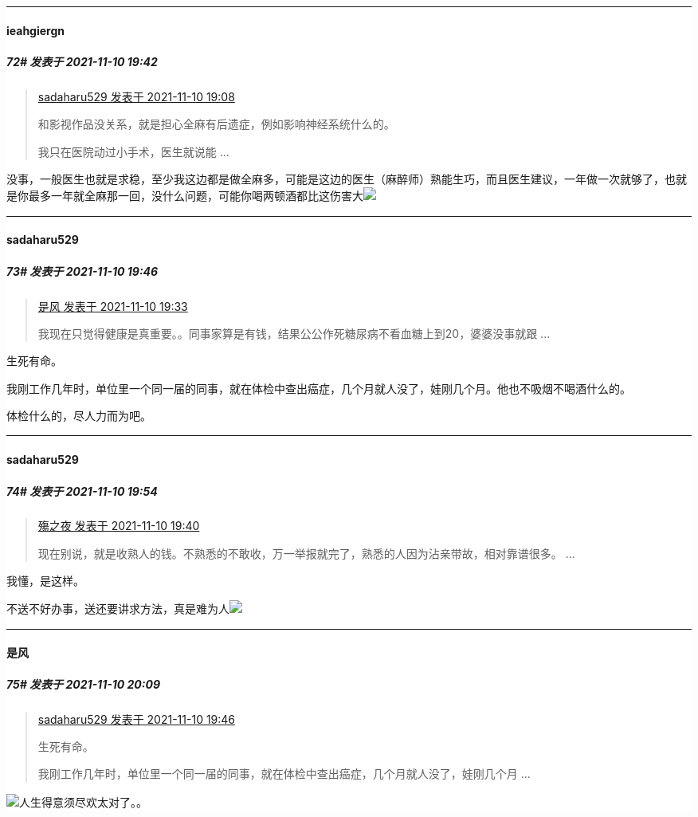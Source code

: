 *****

####  ieahgiergn  
##### 72#       发表于 2021-11-10 19:42

<blockquote><a href="httphttps://bbs.saraba1st.com/2b/forum.php?mod=redirect&amp;goto=findpost&amp;pid=53493865&amp;ptid=2036743" target="_blank">sadaharu529 发表于 2021-11-10 19:08</a>

和影视作品没关系，就是担心全麻有后遗症，例如影响神经系统什么的。

我只在医院动过小手术，医生就说能 ...</blockquote>
没事，一般医生也就是求稳，至少我这边都是做全麻多，可能是这边的医生（麻醉师）熟能生巧，而且医生建议，一年做一次就够了，也就是你最多一年就全麻那一回，没什么问题，可能你喝两顿酒都比这伤害大<img src="https://static.saraba1st.com/image/smiley/face2017/053.png" referrerpolicy="no-referrer">



*****

####  sadaharu529  
##### 73#       发表于 2021-11-10 19:46

<blockquote><a href="httphttps://bbs.saraba1st.com/2b/forum.php?mod=redirect&amp;goto=findpost&amp;pid=53494245&amp;ptid=2036743" target="_blank">是风 发表于 2021-11-10 19:33</a>

我现在只觉得健康是真重要。。同事家算是有钱，结果公公作死糖尿病不看血糖上到20，婆婆没事就跟 ...</blockquote>
生死有命。

我刚工作几年时，单位里一个同一届的同事，就在体检中查出癌症，几个月就人没了，娃刚几个月。他也不吸烟不喝酒什么的。

体检什么的，尽人力而为吧。

*****

####  sadaharu529  
##### 74#       发表于 2021-11-10 19:54

<blockquote><a href="httphttps://bbs.saraba1st.com/2b/forum.php?mod=redirect&amp;goto=findpost&amp;pid=53494362&amp;ptid=2036743" target="_blank">殤之夜 发表于 2021-11-10 19:40</a>

现在别说，就是收熟人的钱。不熟悉的不敢收，万一举报就完了，熟悉的人因为沾亲带故，相对靠谱很多。 ...</blockquote>
我懂，是这样。

不送不好办事，送还要讲求方法，真是难为人<img src="https://static.saraba1st.com/image/smiley/face2017/068.png" referrerpolicy="no-referrer">



*****

####  是风  
##### 75#       发表于 2021-11-10 20:09

<blockquote><a href="httphttps://bbs.saraba1st.com/2b/forum.php?mod=redirect&amp;goto=findpost&amp;pid=53494444&amp;ptid=2036743" target="_blank">sadaharu529 发表于 2021-11-10 19:46</a>

生死有命。

我刚工作几年时，单位里一个同一届的同事，就在体检中查出癌症，几个月就人没了，娃刚几个月 ...</blockquote>
<img src="https://static.saraba1st.com/image/smiley/face2017/001.png" referrerpolicy="no-referrer">人生得意须尽欢太对了。。
